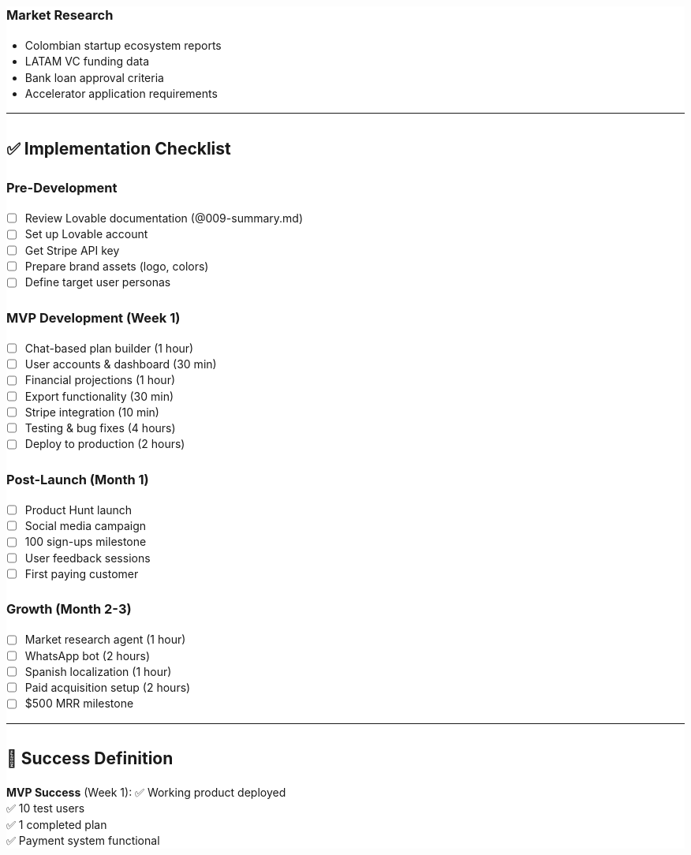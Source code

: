 ### Market Research

- Colombian startup ecosystem reports
- LATAM VC funding data
- Bank loan approval criteria
- Accelerator application requirements

---

## ✅ Implementation Checklist

### Pre-Development

- [ ] Review Lovable documentation (@009-summary.md)
- [ ] Set up Lovable account
- [ ] Get Stripe API key
- [ ] Prepare brand assets (logo, colors)
- [ ] Define target user personas

### MVP Development (Week 1)

- [ ] Chat-based plan builder (1 hour)
- [ ] User accounts & dashboard (30 min)
- [ ] Financial projections (1 hour)
- [ ] Export functionality (30 min)
- [ ] Stripe integration (10 min)
- [ ] Testing & bug fixes (4 hours)
- [ ] Deploy to production (2 hours)

### Post-Launch (Month 1)

- [ ] Product Hunt launch
- [ ] Social media campaign
- [ ] 100 sign-ups milestone
- [ ] User feedback sessions
- [ ] First paying customer

### Growth (Month 2-3)

- [ ] Market research agent (1 hour)
- [ ] WhatsApp bot (2 hours)
- [ ] Spanish localization (1 hour)
- [ ] Paid acquisition setup (2 hours)
- [ ] $500 MRR milestone

---

## 🎉 Success Definition

**MVP Success** (Week 1):
✅ Working product deployed  
✅ 10 test users  
✅ 1 completed plan  
✅ Payment system functional
